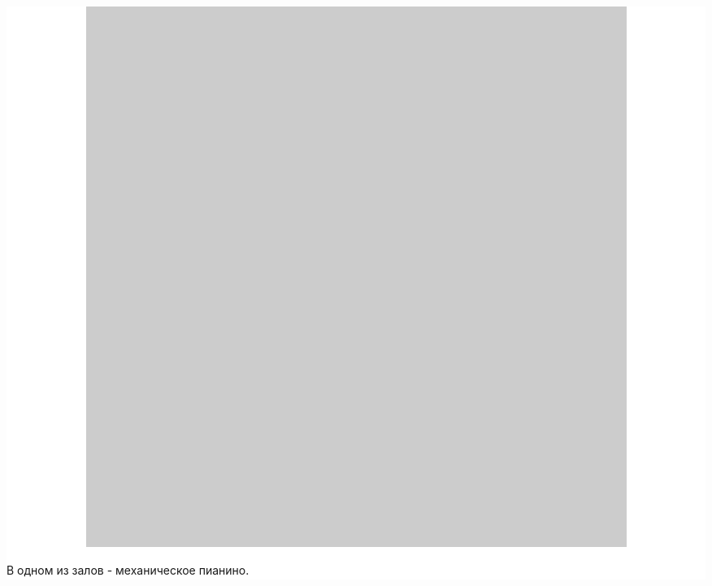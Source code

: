 <a href="https://www.flickr.com/photos/118782975@N05/16975576946" title="DSC03492 by Elevenroute, on Flickr"><img src="/images/bg.png" data-src="https://farm8.staticflickr.com/7592/16975576946_d0ea6f7169_b.jpg" width="1000" height="665" alt="DSC03492"></a>

В одном из залов - механическое пианино.
